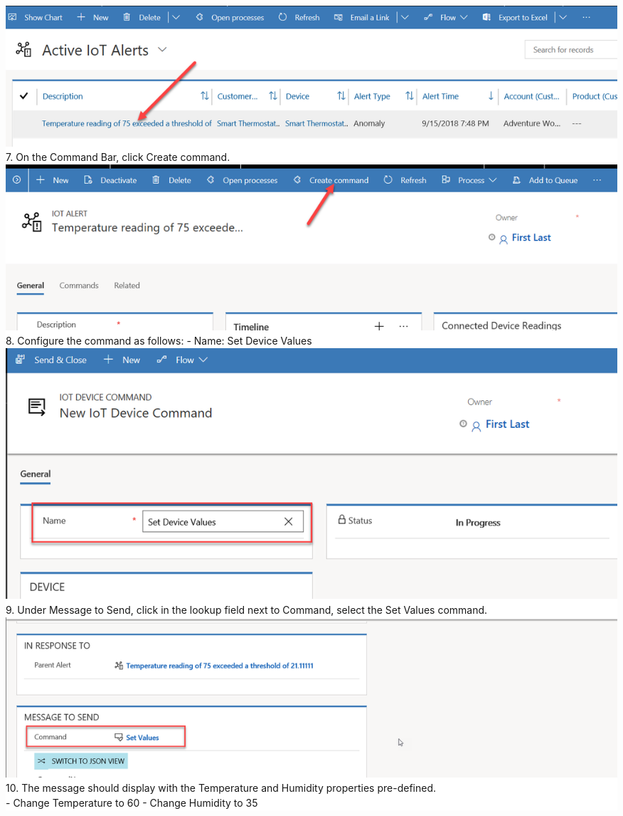 ![Active IOT Alerts](../media/36-rg-unit6.png)
7. On the Command Bar, click Create command.
![Create Command](../media/37-rg-unit6.png)
8. Configure the command as follows:
    - Name: Set Device Values
![Name Command](../media/38-rg-unit6.png)
9. Under Message to Send, click in the lookup field next to Command, select the Set Values command.
![Message to send](../media/39-rg-unit6.png)
10.	The message should display with the Temperature and Humidity properties pre-defined.  
    - Change Temperature to 60
    - Change Humidity to 35